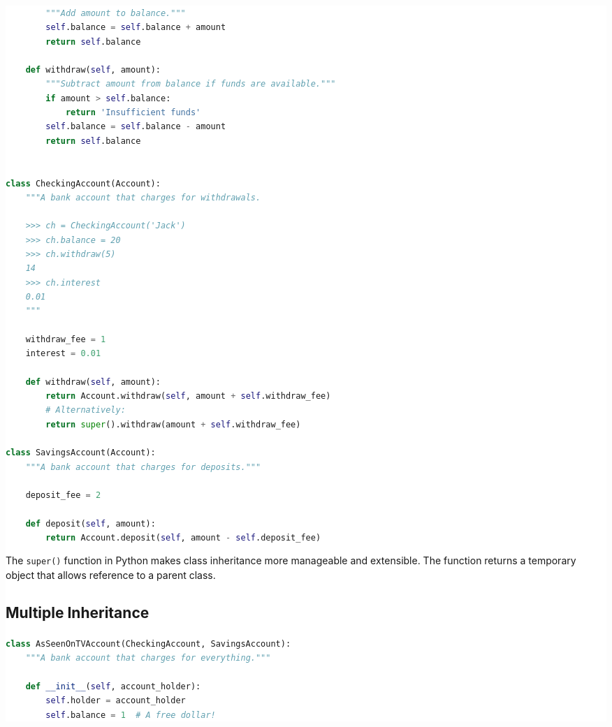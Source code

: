 ```python
        """Add amount to balance."""
        self.balance = self.balance + amount
        return self.balance

    def withdraw(self, amount):
        """Subtract amount from balance if funds are available."""
        if amount > self.balance:
            return 'Insufficient funds'
        self.balance = self.balance - amount
        return self.balance


class CheckingAccount(Account):
    """A bank account that charges for withdrawals.

    >>> ch = CheckingAccount('Jack')
    >>> ch.balance = 20
    >>> ch.withdraw(5)
    14
    >>> ch.interest
    0.01
    """

    withdraw_fee = 1
    interest = 0.01

    def withdraw(self, amount):
        return Account.withdraw(self, amount + self.withdraw_fee)
        # Alternatively:
        return super().withdraw(amount + self.withdraw_fee)

class SavingsAccount(Account):
    """A bank account that charges for deposits."""

    deposit_fee = 2

    def deposit(self, amount):
        return Account.deposit(self, amount - self.deposit_fee)
```

The `super()` function in Python makes class inheritance more manageable and extensible. The function returns a temporary object that allows reference to a parent class.

## Multiple Inheritance

```python
class AsSeenOnTVAccount(CheckingAccount, SavingsAccount):
    """A bank account that charges for everything."""

    def __init__(self, account_holder):
        self.holder = account_holder
        self.balance = 1  # A free dollar!
```

